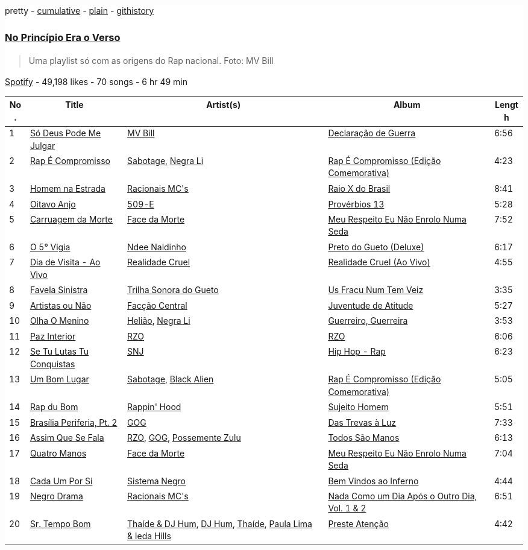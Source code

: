 pretty - [cumulative](/playlists/cumulative/37i9dQZF1DWYoltNfXbIx8.md) - [plain](/playlists/plain/37i9dQZF1DWYoltNfXbIx8) - [githistory](https://github.githistory.xyz/mackorone/spotify-playlist-archive/blob/main/playlists/plain/37i9dQZF1DWYoltNfXbIx8)

### [No Princípio Era o Verso](https://open.spotify.com/playlist/37i9dQZF1DWYoltNfXbIx8)

> Uma playlist só com as origens do Rap nacional\. Foto: MV Bill

[Spotify](https://open.spotify.com/user/spotify) - 49,198 likes - 70 songs - 6 hr 49 min

| No. | Title | Artist(s) | Album | Length |
|---|---|---|---|---|
| 1 | [Só Deus Pode Me Julgar](https://open.spotify.com/track/6qssC6tXnAbbm01ZRSCJel) | [MV Bill](https://open.spotify.com/artist/4oE4ASN8auDhoW9vsXp3VJ) | [Declaração de Guerra](https://open.spotify.com/album/0qMoXv72zaGupEdMRJmjNg) | 6:56 |
| 2 | [Rap É Compromisso](https://open.spotify.com/track/3zWt9okKsOFDjMl8tku0cA) | [Sabotage](https://open.spotify.com/artist/5deK5HnwbEKvge2svL0i0B), [Negra Li](https://open.spotify.com/artist/1E4r5qziZja6v8jA7iTqjn) | [Rap É Compromisso \(Edição Comemorativa\)](https://open.spotify.com/album/7f7tJ66hE6aghmPubHTqVk) | 4:23 |
| 3 | [Homem na Estrada](https://open.spotify.com/track/36fttUvKnvYuzB5ASzxhkD) | [Racionais MC's](https://open.spotify.com/artist/29CQLw9uLWsl8Qkz9holfr) | [Raio X do Brasil](https://open.spotify.com/album/3RwDSMSj82TPDkKMnamGeZ) | 8:41 |
| 4 | [Oitavo Anjo](https://open.spotify.com/track/73ZFqSslPNdKZBRmGcGzKW) | [509\-E](https://open.spotify.com/artist/1PA11Cy0SrjmwymvGS9h0C) | [Provérbios 13](https://open.spotify.com/album/4tWDp6fP9O3wNfko1UCaQo) | 5:28 |
| 5 | [Carruagem da Morte](https://open.spotify.com/track/6yXD3xccHxXB9C0hr455gL) | [Face da Morte](https://open.spotify.com/artist/6GAY2GRVpYjQ9K7HOyzvea) | [Meu Respeito Eu Não Enrolo Numa Seda](https://open.spotify.com/album/2m14oSniAdhSxqvusote9T) | 7:52 |
| 6 | [O 5° Vigia](https://open.spotify.com/track/3ZhYU1cx9sSF8pO0pNZVb7) | [Ndee Naldinho](https://open.spotify.com/artist/0nNM4GoozMXNtRBGOwzFCA) | [Preto do Gueto \(Deluxe\)](https://open.spotify.com/album/7eoDHbH4OqDqRGZFBjgOzf) | 6:17 |
| 7 | [Dia de Visita \- Ao Vivo](https://open.spotify.com/track/2cMC75ZGakoHD31Yvp3mbA) | [Realidade Cruel](https://open.spotify.com/artist/0VeXKzjTBWHX5Lf5Kr6rLF) | [Realidade Cruel \(Ao Vivo\)](https://open.spotify.com/album/3d5zGxG8wFLzc0pAlE2xTH) | 4:55 |
| 8 | [Favela Sinistra](https://open.spotify.com/track/3G8gF1ClzlQBV66fz6S6JB) | [Trilha Sonora do Gueto](https://open.spotify.com/artist/5gOXpF0vOYUvYwBCd80hQv) | [Us Fracu Num Tem Veiz](https://open.spotify.com/album/0biw33bgZqGqmrxjGp0e3b) | 3:35 |
| 9 | [Artistas ou Não](https://open.spotify.com/track/0dRgUTQzIdmDuvmPQszmEO) | [Facção Central](https://open.spotify.com/artist/3V3rRpp5sbiBNY34AdnplK) | [Juventude de Atitude](https://open.spotify.com/album/22Vf9nDmlJ6xmfvL4yLJh1) | 5:27 |
| 10 | [Olha O Menino](https://open.spotify.com/track/0ptYXDqZ9GVPhJGPbUG8yY) | [Helião](https://open.spotify.com/artist/4E18TGN1tOs6QTHAOupZgV), [Negra Li](https://open.spotify.com/artist/1E4r5qziZja6v8jA7iTqjn) | [Guerreiro, Guerreira](https://open.spotify.com/album/5CGbKL3fvKpdcU1i8VP3Zo) | 3:53 |
| 11 | [Paz Interior](https://open.spotify.com/track/5hO76mbTvvaKqpo3EmMb8N) | [RZO](https://open.spotify.com/artist/1CQJtHMGhqvrSZiRTjSeOU) | [RZO](https://open.spotify.com/album/0z0tSJkDzOzb7ljZPHsDgn) | 6:06 |
| 12 | [Se Tu Lutas Tu Conquistas](https://open.spotify.com/track/1J4tWt31G0Klu7R6pMb3Nl) | [SNJ](https://open.spotify.com/artist/53eJax5oXY1SqAwVjSO7Uk) | [Hip Hop \- Rap](https://open.spotify.com/album/0J4Q8MK2zce9EFgMdIgulZ) | 6:23 |
| 13 | [Um Bom Lugar](https://open.spotify.com/track/7sQPek0zBGZUTK4Eh2opvH) | [Sabotage](https://open.spotify.com/artist/5deK5HnwbEKvge2svL0i0B), [Black Alien](https://open.spotify.com/artist/6aCbXH85qN6xo54C7atSMx) | [Rap É Compromisso \(Edição Comemorativa\)](https://open.spotify.com/album/7f7tJ66hE6aghmPubHTqVk) | 5:05 |
| 14 | [Rap du Bom](https://open.spotify.com/track/3xl7brkgL1RDxU89kFv6Cf) | [Rappin' Hood](https://open.spotify.com/artist/7cLvBjizqjjdC350aOQ2KW) | [Sujeito Homem](https://open.spotify.com/album/1e2nuElLGF6tpPCewKaAdL) | 5:51 |
| 15 | [Brasília Periferia, Pt\. 2](https://open.spotify.com/track/6VO6LtVee73oVA0iIQnjt8) | [GOG](https://open.spotify.com/artist/1JyFYHa051bTN8BH8nWa7e) | [Das Trevas à Luz](https://open.spotify.com/album/2LpWCjcNCMyi3UhN8ZeGa4) | 7:33 |
| 16 | [Assim Que Se Fala](https://open.spotify.com/track/5zzFPS7ALuQg9X0FIZzGfr) | [RZO](https://open.spotify.com/artist/1CQJtHMGhqvrSZiRTjSeOU), [GOG](https://open.spotify.com/artist/5htWBC2D9S0SZXTiKKdkGj), [Possemente Zulu](https://open.spotify.com/artist/4uNcO3pgF32wPx8UUFRr6L) | [Todos São Manos](https://open.spotify.com/album/63Gr4jBolAXKU8DsZDgDVf) | 6:13 |
| 17 | [Quatro Manos](https://open.spotify.com/track/3LjEJTocxxuqqO5Q1pcykd) | [Face da Morte](https://open.spotify.com/artist/6GAY2GRVpYjQ9K7HOyzvea) | [Meu Respeito Eu Não Enrolo Numa Seda](https://open.spotify.com/album/2m14oSniAdhSxqvusote9T) | 7:04 |
| 18 | [Cada Um Por Si](https://open.spotify.com/track/52lGcvfarXD8DdN9qd0lk9) | [Sistema Negro](https://open.spotify.com/artist/0gTfX03fj7QzSbBTCRbpPI) | [Bem Vindos ao Inferno](https://open.spotify.com/album/6GvdfWASdnfPT60cj4u2Uq) | 4:44 |
| 19 | [Negro Drama](https://open.spotify.com/track/3ytXzEJFeVydFfmUhHvti8) | [Racionais MC's](https://open.spotify.com/artist/29CQLw9uLWsl8Qkz9holfr) | [Nada Como um Dia Após o Outro Dia, Vol\. 1 & 2](https://open.spotify.com/album/4HcPzKyKVtcZCwJgesoZWn) | 6:51 |
| 20 | [Sr\. Tempo Bom](https://open.spotify.com/track/5QHmlQiT4VUz0w5jjMQwGy) | [Thaíde & DJ Hum](https://open.spotify.com/artist/26hFGAboiK1hGyRCXdfOq3), [DJ Hum](https://open.spotify.com/artist/37hCu82ZWZlLCf6gs1H8Gf), [Thaíde](https://open.spotify.com/artist/6aBCEjrlI6ylLy2DTHRyJe), [Paula Lima & Ieda Hills](https://open.spotify.com/artist/3K8B64cKUgTjV7Q7QPA7ZS) | [Preste Atenção](https://open.spotify.com/album/3cwZOIV5bkTrWG8Huzj1MV) | 4:42 |
